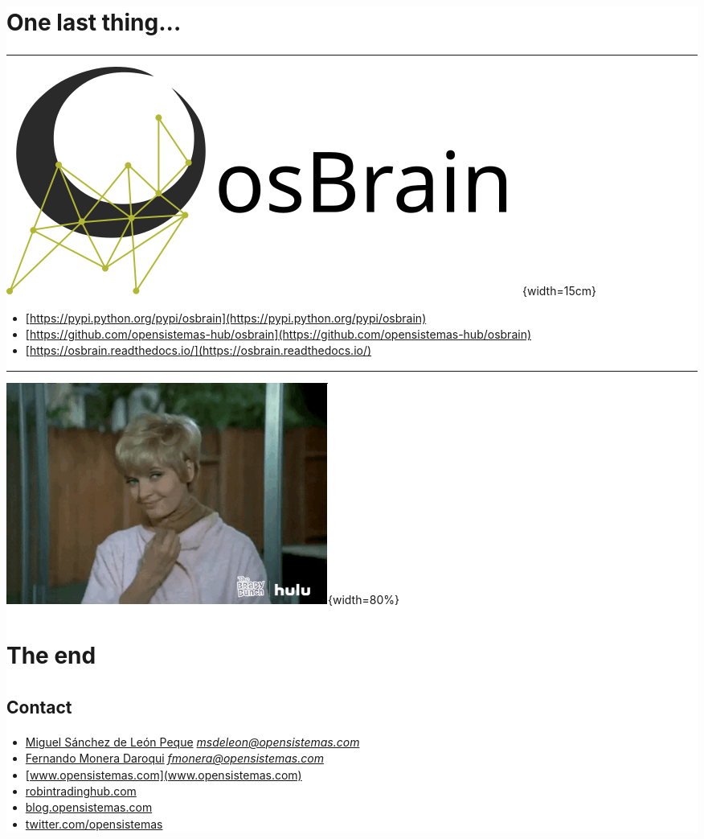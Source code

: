 # One last thing...

----

![](./figures/osbrain-logo-name.svg){width=15cm}

- [https://pypi.python.org/pypi/osbrain](https://pypi.python.org/pypi/osbrain)
- [https://github.com/opensistemas-hub/osbrain](https://github.com/opensistemas-hub/osbrain)
- [https://osbrain.readthedocs.io/](https://osbrain.readthedocs.io/)

---

![](./figures/come.gif){width=80%}

# The end

## Contact

- [Miguel Sánchez de León Peque](https://www.linkedin.com/in/peque)
  *msdeleon@opensistemas.com*
- [Fernando Monera Daroqui](https://www.linkedin.com/in/monera)
*fmonera@opensistemas.com*
- [www.opensistemas.com](www.opensistemas.com)
- [robintradinghub.com](http://robintradinghub.com/)
- [blog.opensistemas.com](http://blog.opensistemas.com/)
- [twitter.com/opensistemas](https://twitter.com/opensistemas)
